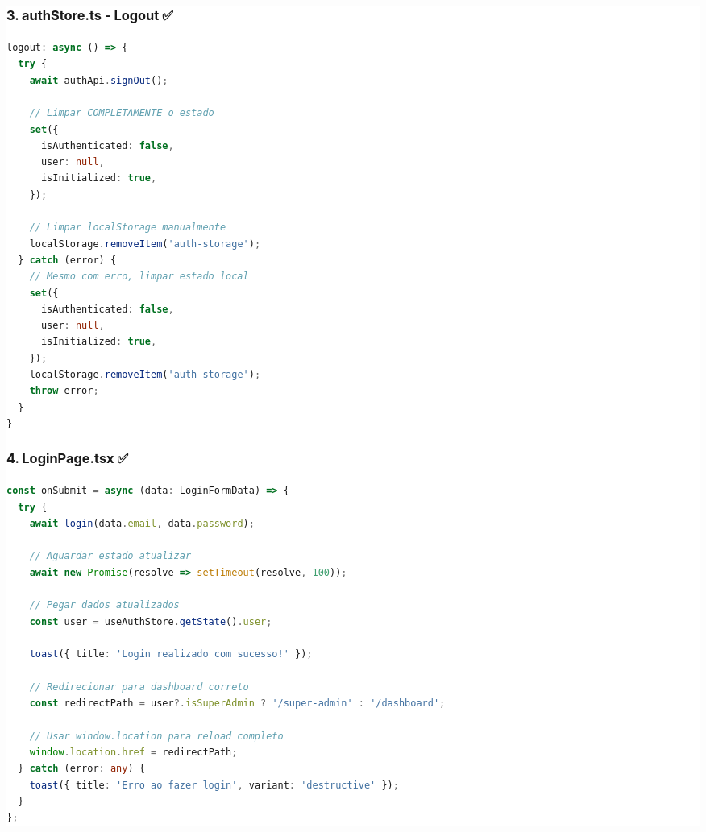 ### **3. authStore.ts - Logout** ✅
```typescript
logout: async () => {
  try {
    await authApi.signOut();
    
    // Limpar COMPLETAMENTE o estado
    set({ 
      isAuthenticated: false, 
      user: null,
      isInitialized: true,
    });
    
    // Limpar localStorage manualmente
    localStorage.removeItem('auth-storage');
  } catch (error) {
    // Mesmo com erro, limpar estado local
    set({ 
      isAuthenticated: false, 
      user: null,
      isInitialized: true,
    });
    localStorage.removeItem('auth-storage');
    throw error;
  }
}
```

### **4. LoginPage.tsx** ✅
```typescript
const onSubmit = async (data: LoginFormData) => {
  try {
    await login(data.email, data.password);
    
    // Aguardar estado atualizar
    await new Promise(resolve => setTimeout(resolve, 100));
    
    // Pegar dados atualizados
    const user = useAuthStore.getState().user;
    
    toast({ title: 'Login realizado com sucesso!' });
    
    // Redirecionar para dashboard correto
    const redirectPath = user?.isSuperAdmin ? '/super-admin' : '/dashboard';
    
    // Usar window.location para reload completo
    window.location.href = redirectPath;
  } catch (error: any) {
    toast({ title: 'Erro ao fazer login', variant: 'destructive' });
  }
};
```
